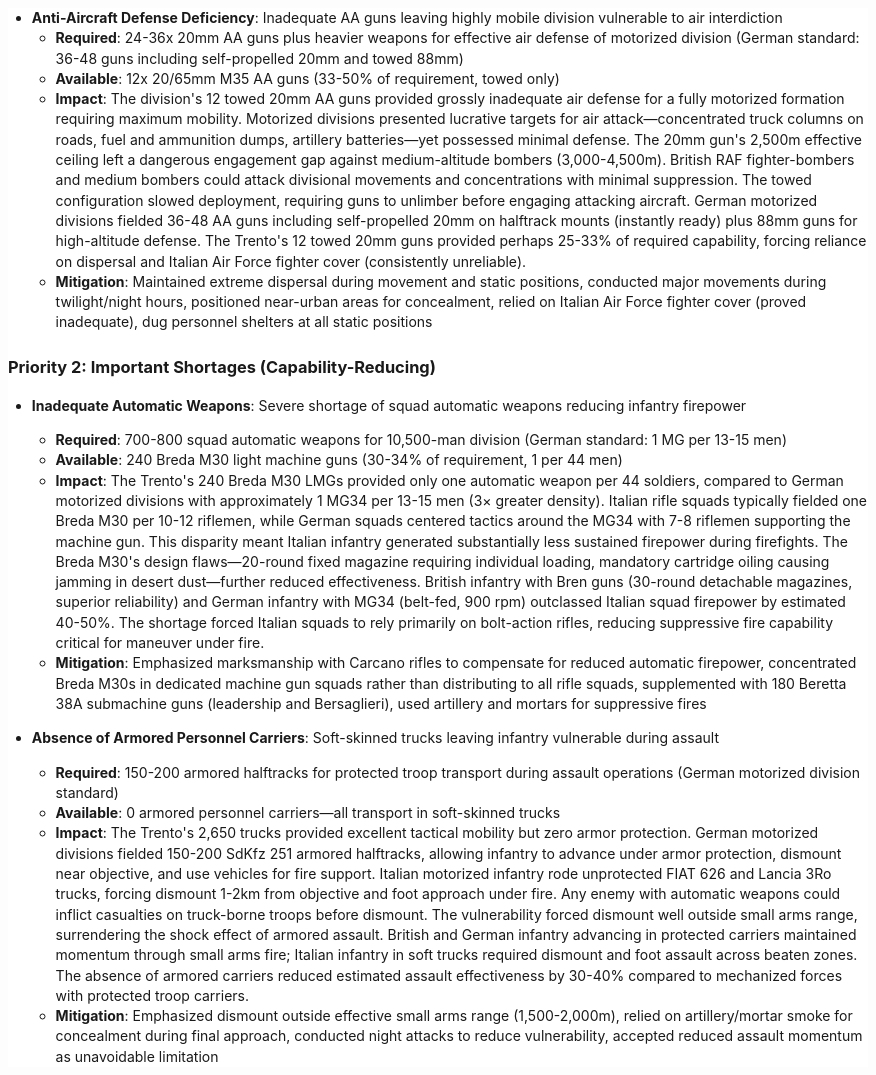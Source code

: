 - **Anti-Aircraft Defense Deficiency**: Inadequate AA guns leaving highly mobile division vulnerable to air interdiction
  - **Required**: 24-36x 20mm AA guns plus heavier weapons for effective air defense of motorized division (German standard: 36-48 guns including self-propelled 20mm and towed 88mm)
  - **Available**: 12x 20/65mm M35 AA guns (33-50% of requirement, towed only)
  - **Impact**: The division's 12 towed 20mm AA guns provided grossly inadequate air defense for a fully motorized formation requiring maximum mobility. Motorized divisions presented lucrative targets for air attack—concentrated truck columns on roads, fuel and ammunition dumps, artillery batteries—yet possessed minimal defense. The 20mm gun's 2,500m effective ceiling left a dangerous engagement gap against medium-altitude bombers (3,000-4,500m). British RAF fighter-bombers and medium bombers could attack divisional movements and concentrations with minimal suppression. The towed configuration slowed deployment, requiring guns to unlimber before engaging attacking aircraft. German motorized divisions fielded 36-48 AA guns including self-propelled 20mm on halftrack mounts (instantly ready) plus 88mm guns for high-altitude defense. The Trento's 12 towed 20mm guns provided perhaps 25-33% of required capability, forcing reliance on dispersal and Italian Air Force fighter cover (consistently unreliable).
  - **Mitigation**: Maintained extreme dispersal during movement and static positions, conducted major movements during twilight/night hours, positioned near-urban areas for concealment, relied on Italian Air Force fighter cover (proved inadequate), dug personnel shelters at all static positions

### Priority 2: Important Shortages (Capability-Reducing)

- **Inadequate Automatic Weapons**: Severe shortage of squad automatic weapons reducing infantry firepower
  - **Required**: 700-800 squad automatic weapons for 10,500-man division (German standard: 1 MG per 13-15 men)
  - **Available**: 240 Breda M30 light machine guns (30-34% of requirement, 1 per 44 men)
  - **Impact**: The Trento's 240 Breda M30 LMGs provided only one automatic weapon per 44 soldiers, compared to German motorized divisions with approximately 1 MG34 per 13-15 men (3× greater density). Italian rifle squads typically fielded one Breda M30 per 10-12 riflemen, while German squads centered tactics around the MG34 with 7-8 riflemen supporting the machine gun. This disparity meant Italian infantry generated substantially less sustained firepower during firefights. The Breda M30's design flaws—20-round fixed magazine requiring individual loading, mandatory cartridge oiling causing jamming in desert dust—further reduced effectiveness. British infantry with Bren guns (30-round detachable magazines, superior reliability) and German infantry with MG34 (belt-fed, 900 rpm) outclassed Italian squad firepower by estimated 40-50%. The shortage forced Italian squads to rely primarily on bolt-action rifles, reducing suppressive fire capability critical for maneuver under fire.
  - **Mitigation**: Emphasized marksmanship with Carcano rifles to compensate for reduced automatic firepower, concentrated Breda M30s in dedicated machine gun squads rather than distributing to all rifle squads, supplemented with 180 Beretta 38A submachine guns (leadership and Bersaglieri), used artillery and mortars for suppressive fires

- **Absence of Armored Personnel Carriers**: Soft-skinned trucks leaving infantry vulnerable during assault
  - **Required**: 150-200 armored halftracks for protected troop transport during assault operations (German motorized division standard)
  - **Available**: 0 armored personnel carriers—all transport in soft-skinned trucks
  - **Impact**: The Trento's 2,650 trucks provided excellent tactical mobility but zero armor protection. German motorized divisions fielded 150-200 SdKfz 251 armored halftracks, allowing infantry to advance under armor protection, dismount near objective, and use vehicles for fire support. Italian motorized infantry rode unprotected FIAT 626 and Lancia 3Ro trucks, forcing dismount 1-2km from objective and foot approach under fire. Any enemy with automatic weapons could inflict casualties on truck-borne troops before dismount. The vulnerability forced dismount well outside small arms range, surrendering the shock effect of armored assault. British and German infantry advancing in protected carriers maintained momentum through small arms fire; Italian infantry in soft trucks required dismount and foot assault across beaten zones. The absence of armored carriers reduced estimated assault effectiveness by 30-40% compared to mechanized forces with protected troop carriers.
  - **Mitigation**: Emphasized dismount outside effective small arms range (1,500-2,000m), relied on artillery/mortar smoke for concealment during final approach, conducted night attacks to reduce vulnerability, accepted reduced assault momentum as unavoidable limitation
